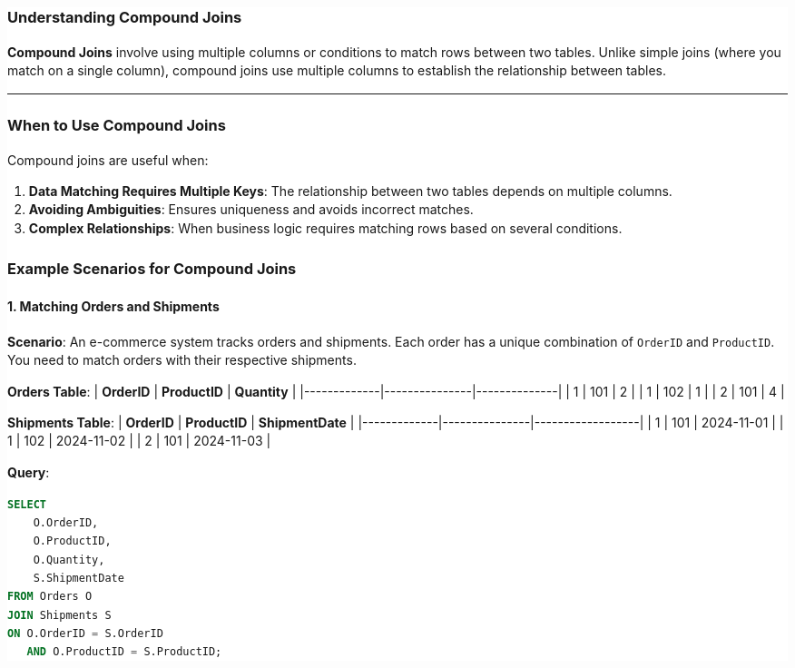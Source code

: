 ### **Understanding Compound Joins**

**Compound Joins** involve using multiple columns or conditions to match rows between two tables. Unlike simple joins (where you match on a single column), compound joins use multiple columns to establish the relationship between tables.

---

### **When to Use Compound Joins**
Compound joins are useful when:
1. **Data Matching Requires Multiple Keys**: The relationship between two tables depends on multiple columns.
2. **Avoiding Ambiguities**: Ensures uniqueness and avoids incorrect matches.
3. **Complex Relationships**: When business logic requires matching rows based on several conditions.

### **Example Scenarios for Compound Joins**

#### **1. Matching Orders and Shipments**
**Scenario**: An e-commerce system tracks orders and shipments. Each order has a unique combination of `OrderID` and `ProductID`. You need to match orders with their respective shipments.

**Orders Table**:
| **OrderID** | **ProductID** | **Quantity** |
|-------------|---------------|--------------|
| 1           | 101           | 2            |
| 1           | 102           | 1            |
| 2           | 101           | 4            |

**Shipments Table**:
| **OrderID** | **ProductID** | **ShipmentDate** |
|-------------|---------------|------------------|
| 1           | 101           | 2024-11-01       |
| 1           | 102           | 2024-11-02       |
| 2           | 101           | 2024-11-03       |

**Query**:
```sql
SELECT 
    O.OrderID,
    O.ProductID,
    O.Quantity,
    S.ShipmentDate
FROM Orders O
JOIN Shipments S
ON O.OrderID = S.OrderID
   AND O.ProductID = S.ProductID;
```
